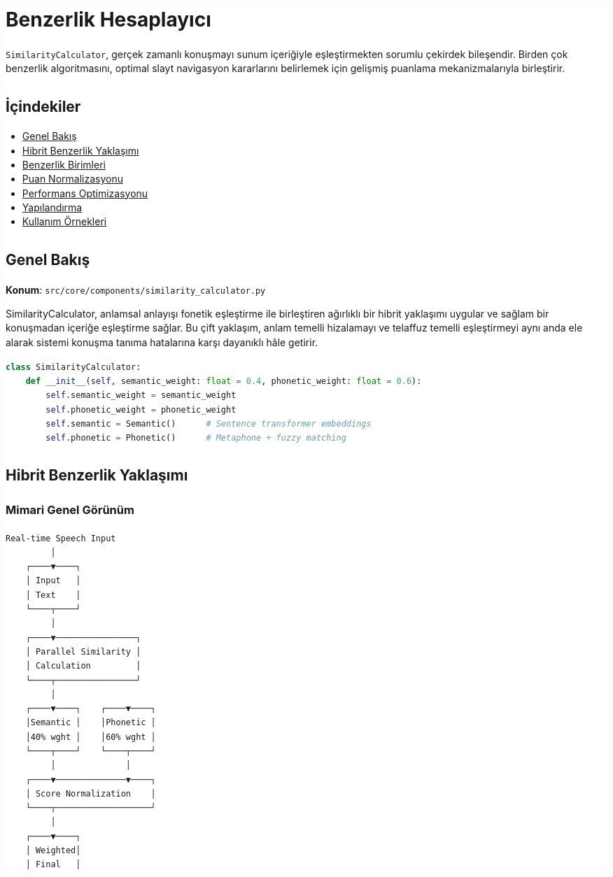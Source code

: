 # Benzerlik Hesaplayıcı

`SimilarityCalculator`, gerçek zamanlı konuşmayı sunum içeriğiyle eşleştirmekten sorumlu çekirdek bileşendir. Birden çok benzerlik algoritmasını, optimal slayt navigasyon kararlarını belirlemek için gelişmiş puanlama mekanizmalarıyla birleştirir.

## İçindekiler

- [Genel Bakış](#genel-bakış)
- [Hibrit Benzerlik Yaklaşımı](#hibrit-benzerlik-yaklaşımı)
- [Benzerlik Birimleri](#benzerlik-birimleri)
- [Puan Normalizasyonu](#puan-normalizasyonu)
- [Performans Optimizasyonu](#performans-optimizasyonu)
- [Yapılandırma](#yapılandırma)
- [Kullanım Örnekleri](#kullanım-örnekleri)

## Genel Bakış

**Konum**: `src/core/components/similarity_calculator.py`

SimilarityCalculator, anlamsal anlayışı fonetik eşleştirme ile birleştiren ağırlıklı bir hibrit yaklaşımı uygular ve sağlam bir konuşmadan içeriğe eşleştirme sağlar. Bu çift yaklaşım, anlam temelli hizalamayı ve telaffuz temelli eşleştirmeyi aynı anda ele alarak sistemi konuşma tanıma hatalarına karşı dayanıklı hâle getirir.

```python
class SimilarityCalculator:
    def __init__(self, semantic_weight: float = 0.4, phonetic_weight: float = 0.6):
        self.semantic_weight = semantic_weight
        self.phonetic_weight = phonetic_weight
        self.semantic = Semantic()      # Sentence transformer embeddings
        self.phonetic = Phonetic()      # Metaphone + fuzzy matching
```

## Hibrit Benzerlik Yaklaşımı

### Mimari Genel Görünüm

```
Real-time Speech Input
         │
    ┌────▼────┐
    │ Input   │
    │ Text    │
    └────┬────┘
         │
    ┌────▼────────────────┐
    │ Parallel Similarity │
    │ Calculation         │
    └────┬────────────────┘
         │
    ┌────▼────┐    ┌────▼────┐
    │Semantic │    │Phonetic │
    │40% wght │    │60% wght │
    └────┬────┘    └────┬────┘
         │              │
    ┌────▼──────────────▼────┐
    │ Score Normalization    │
    └────┬───────────────────┘
         │
    ┌────▼────┐
    │ Weighted│
    │ Final   │
```
